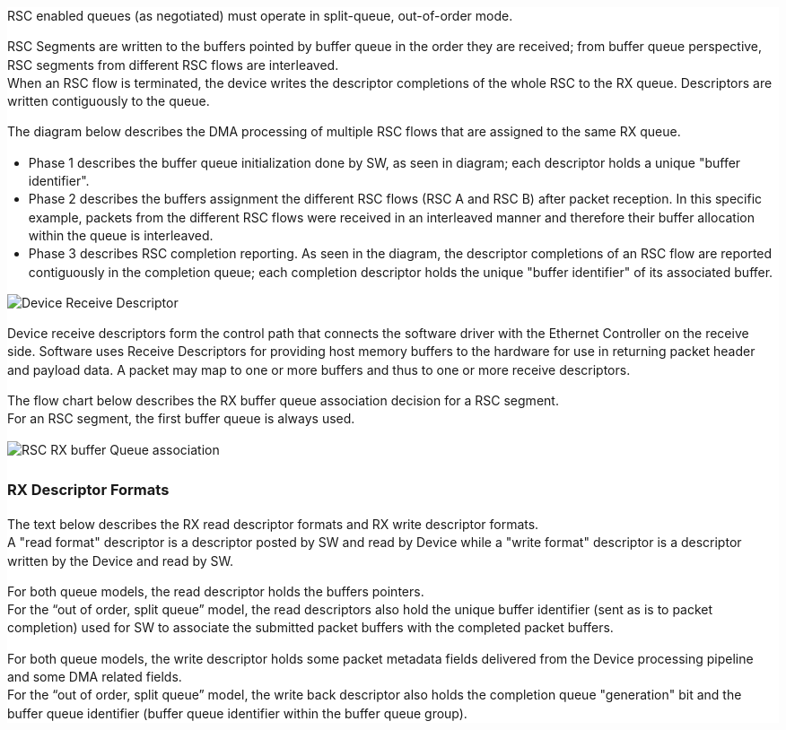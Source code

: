 RSC enabled queues (as negotiated) must operate in split-queue,
out-of-order mode.

RSC Segments are written to the buffers pointed by buffer queue in the
order they are received; from buffer queue perspective, RSC segments
from different RSC flows are interleaved.  
When an RSC flow is terminated, the device writes the descriptor
completions of the whole RSC to the RX queue.  Descriptors are written
contiguously to the queue.

The diagram below describes the DMA processing of multiple RSC flows
that are assigned to the same RX queue.

- Phase 1 describes the buffer queue initialization done by SW, as seen in diagram; each descriptor holds a unique "buffer identifier".
- Phase 2 describes the buffers assignment the different RSC flows (RSC A and RSC B) after packet reception. In this specific example, packets from the different RSC flows were received in an interleaved manner and therefore their buffer allocation within the queue is interleaved.
- Phase 3 describes RSC completion reporting. As seen in the diagram, the descriptor completions of an RSC flow are reported contiguously in the completion queue; each completion descriptor holds the unique "buffer identifier" of its associated buffer.

![Device Receive Descriptor](Diagrams/device_receive_desc.png)

Device receive descriptors form the control path that connects the
software driver with the Ethernet Controller on the receive side.
Software uses Receive Descriptors for providing host memory buffers to
the hardware for use in returning packet header and payload data. A
packet may map to one or more buffers and thus to one or more receive
descriptors.

The flow chart below describes the RX buffer queue association decision
for a RSC segment.  
For an RSC segment, the first buffer queue is always used.

![RSC RX buffer Queue association](Diagrams/rsc_flowchart.png)

### RX Descriptor Formats

The text below describes the RX read descriptor formats and RX write
descriptor formats.  
A "read format" descriptor is a descriptor posted by SW and read by
Device while a "write format" descriptor is a descriptor written by the
Device and read by SW.

For both queue models, the read descriptor holds the buffers pointers.  
For the “out of order, split queue” model, the read descriptors also
hold the unique buffer identifier (sent as is to packet completion) used
for SW to associate the submitted packet buffers with the completed
packet buffers.

For both queue models, the write descriptor holds some packet metadata
fields delivered from the Device processing pipeline and some DMA
related fields.  
For the “out of order, split queue” model, the write back descriptor
also holds the completion queue "generation" bit and the buffer queue
identifier (buffer queue identifier within the buffer queue group).
